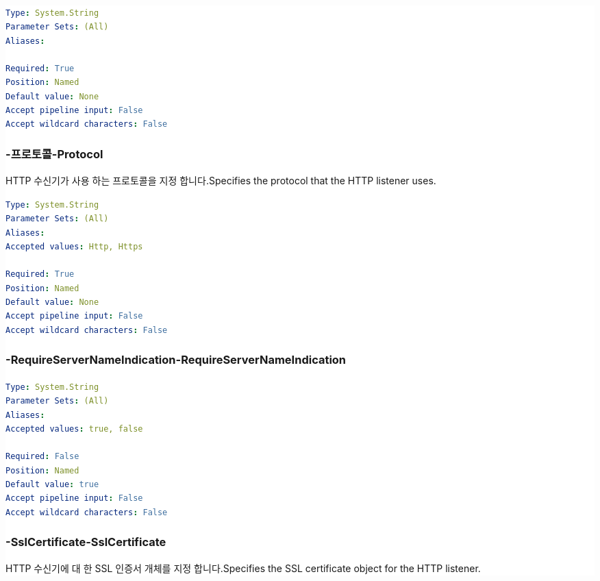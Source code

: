 ```yaml
Type: System.String
Parameter Sets: (All)
Aliases:

Required: True
Position: Named
Default value: None
Accept pipeline input: False
Accept wildcard characters: False
```

### <span data-ttu-id="82525-130">-프로토콜</span><span class="sxs-lookup"><span data-stu-id="82525-130">-Protocol</span></span>
<span data-ttu-id="82525-131">HTTP 수신기가 사용 하는 프로토콜을 지정 합니다.</span><span class="sxs-lookup"><span data-stu-id="82525-131">Specifies the protocol that the HTTP listener uses.</span></span>

```yaml
Type: System.String
Parameter Sets: (All)
Aliases:
Accepted values: Http, Https

Required: True
Position: Named
Default value: None
Accept pipeline input: False
Accept wildcard characters: False
```

### <span data-ttu-id="82525-132">-RequireServerNameIndication</span><span class="sxs-lookup"><span data-stu-id="82525-132">-RequireServerNameIndication</span></span>
```yaml
Type: System.String
Parameter Sets: (All)
Aliases:
Accepted values: true, false

Required: False
Position: Named
Default value: true
Accept pipeline input: False
Accept wildcard characters: False
```

### <span data-ttu-id="82525-133">-SslCertificate</span><span class="sxs-lookup"><span data-stu-id="82525-133">-SslCertificate</span></span>
<span data-ttu-id="82525-134">HTTP 수신기에 대 한 SSL 인증서 개체를 지정 합니다.</span><span class="sxs-lookup"><span data-stu-id="82525-134">Specifies the SSL certificate object for  the HTTP listener.</span></span>
